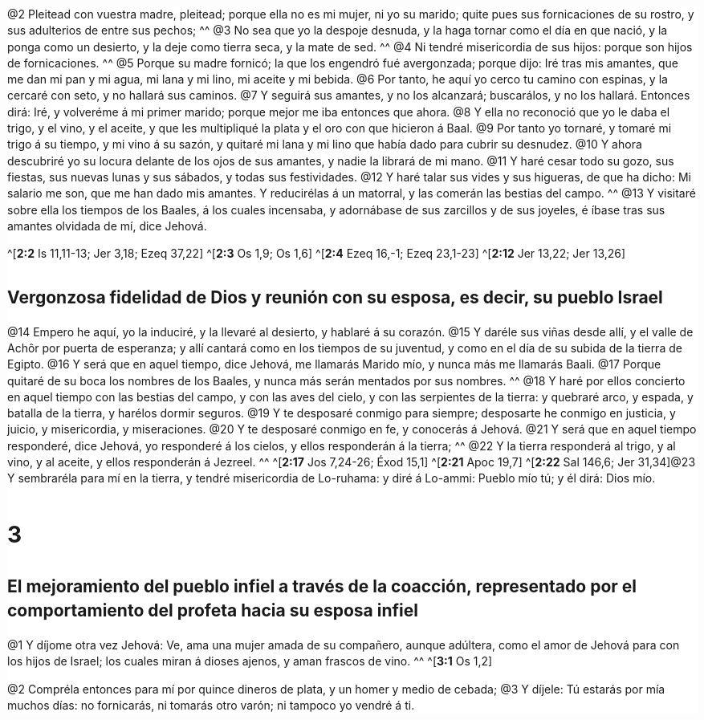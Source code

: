 @2 Pleitead con vuestra madre, pleitead; porque ella no es mi mujer, ni yo su marido; quite pues sus fornicaciones de su rostro, y sus adulterios de entre sus pechos; ^^ @3 No sea que yo la despoje desnuda, y la haga tornar como el día en que nació, y la ponga como un desierto, y la deje como tierra seca, y la mate de sed. ^^ @4 Ni tendré misericordia de sus hijos: porque son hijos de fornicaciones. ^^ @5 Porque su madre fornicó; la que los engendró fué avergonzada; porque dijo: Iré tras mis amantes, que me dan mi pan y mi agua, mi lana y mi lino, mi aceite y mi bebida. @6 Por tanto, he aquí yo cerco tu camino con espinas, y la cercaré con seto, y no hallará sus caminos. @7 Y seguirá sus amantes, y no los alcanzará; buscarálos, y no los hallará. Entonces dirá: Iré, y volveréme á mi primer marido; porque mejor me iba entonces que ahora. @8 Y ella no reconoció que yo le daba el trigo, y el vino, y el aceite, y que les multipliqué la plata y el oro con que hicieron á Baal. @9 Por tanto yo tornaré, y tomaré mi trigo á su tiempo, y mi vino á su sazón, y quitaré mi lana y mi lino que había dado para cubrir su desnudez. @10 Y ahora descubriré yo su locura delante de los ojos de sus amantes, y nadie la librará de mi mano. @11 Y haré cesar todo su gozo, sus fiestas, sus nuevas lunas y sus sábados, y todas sus festividades. @12 Y haré talar sus vides y sus higueras, de que ha dicho: Mi salario me son, que me han dado mis amantes. Y reducirélas á un matorral, y las comerán las bestias del campo. ^^ @13 Y visitaré sobre ella los tiempos de los Baales, á los cuales incensaba, y adornábase de sus zarcillos y de sus joyeles, é íbase tras sus amantes olvidada de mí, dice Jehová. 

^[**2:2** Is 11,11-13; Jer 3,18; Ezeq 37,22] ^[**2:3** Os 1,9; Os 1,6] ^[**2:4** Ezeq 16,-1; Ezeq 23,1-23] ^[**2:12** Jer 13,22; Jer 13,26]

## Vergonzosa fidelidad de Dios y reunión con su esposa, es decir, su pueblo Israel
@14 Empero he aquí, yo la induciré, y la llevaré al desierto, y hablaré á su corazón. @15 Y daréle sus viñas desde allí, y el valle de Achôr por puerta de esperanza; y allí cantará como en los tiempos de su juventud, y como en el día de su subida de la tierra de Egipto. @16 Y será que en aquel tiempo, dice Jehová, me llamarás Marido mío, y nunca más me llamarás Baali. @17 Porque quitaré de su boca los nombres de los Baales, y nunca más serán mentados por sus nombres. ^^ @18 Y haré por ellos concierto en aquel tiempo con las bestias del campo, y con las aves del cielo, y con las serpientes de la tierra: y quebraré arco, y espada, y batalla de la tierra, y harélos dormir seguros. @19 Y te desposaré conmigo para siempre; desposarte he conmigo en justicia, y juicio, y misericordia, y miseraciones. @20 Y te desposaré conmigo en fe, y conocerás á Jehová. @21 Y será que en aquel tiempo responderé, dice Jehová, yo responderé á los cielos, y ellos responderán á la tierra; ^^ @22 Y la tierra responderá al trigo, y al vino, y al aceite, y ellos responderán á Jezreel. 
^^ 
^[**2:17** Jos 7,24-26; Éxod 15,1] ^[**2:21** Apoc 19,7] ^[**2:22** Sal 146,6; Jer 31,34]@23 Y sembraréla para mí en la tierra, y tendré misericordia de Lo-ruhama: y diré á Lo-ammi: Pueblo mío tú; y él dirá: Dios mío. 

# 3 
## El mejoramiento del pueblo infiel a través de la coacción, representado por el comportamiento del profeta hacia su esposa infiel
@1 Y díjome otra vez Jehová: Ve, ama una mujer amada de su compañero, aunque adúltera, como el amor de Jehová para con los hijos de Israel; los cuales miran á dioses ajenos, y aman frascos de vino. 
^^ 
^[**3:1** Os 1,2]

@2 Compréla entonces para mí por quince dineros de plata, y un homer y medio de cebada; @3 Y díjele: Tú estarás por mía muchos días: no fornicarás, ni tomarás otro varón; ni tampoco yo vendré á ti. 
